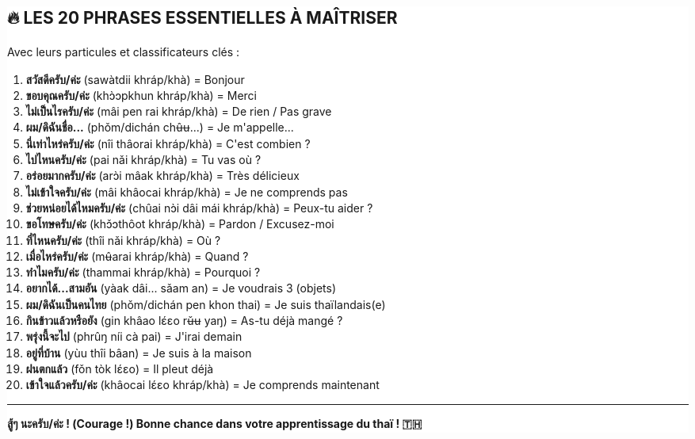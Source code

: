 
## 🔥 LES 20 PHRASES ESSENTIELLES À MAÎTRISER

Avec leurs particules et classificateurs clés :

1. **สวัสดีครับ/ค่ะ** (sawàtdii khráp/khà) = Bonjour
2. **ขอบคุณครับ/ค่ะ** (khɔ̀ɔpkhun khráp/khà) = Merci
3. **ไม่เป็นไรครับ/ค่ะ** (mâi pen rai khráp/khà) = De rien / Pas grave
4. **ผม/ดิฉันชื่อ...** (phǒm/dichán chʉ̂ʉ...) = Je m'appelle...
5. **นี่เท่าไหร่ครับ/ค่ะ** (nîi thâorai khráp/khà) = C'est combien ?
6. **ไปไหนครับ/ค่ะ** (pai nǎi khráp/khà) = Tu vas où ?
7. **อร่อยมากครับ/ค่ะ** (arɔ̀i mâak khráp/khà) = Très délicieux
8. **ไม่เข้าใจครับ/ค่ะ** (mâi khâocai khráp/khà) = Je ne comprends pas
9. **ช่วยหน่อยได้ไหมครับ/ค่ะ** (chûai nɔ̀i dâi mái khráp/khà) = Peux-tu aider ?
10. **ขอโทษครับ/ค่ะ** (khɔ̌ɔthôot khráp/khà) = Pardon / Excusez-moi
11. **ที่ไหนครับ/ค่ะ** (thîi nǎi khráp/khà) = Où ?
12. **เมื่อไหร่ครับ/ค่ะ** (mʉ̂arai khráp/khà) = Quand ?
13. **ทำไมครับ/ค่ะ** (thammai khráp/khà) = Pourquoi ?
14. **อยากได้...สามอัน** (yàak dâi... sǎam an) = Je voudrais 3 (objets)
15. **ผม/ดิฉันเป็นคนไทย** (phǒm/dichán pen khon thai) = Je suis thaïlandais(e)
16. **กินข้าวแล้วหรือยัง** (gin khâao lɛ́ɛo rʉ̌ʉ yaŋ) = As-tu déjà mangé ?
17. **พรุ่งนี้จะไป** (phrûŋ níi cà pai) = J'irai demain
18. **อยู่ที่บ้าน** (yùu thîi bâan) = Je suis à la maison
19. **ฝนตกแล้ว** (fǒn tòk lɛ́ɛo) = Il pleut déjà
20. **เข้าใจแล้วครับ/ค่ะ** (khâocai lɛ́ɛo khráp/khà) = Je comprends maintenant

---

**สู้ๆ นะครับ/ค่ะ ! (Courage !) Bonne chance dans votre apprentissage du thaï ! 🇹🇭**